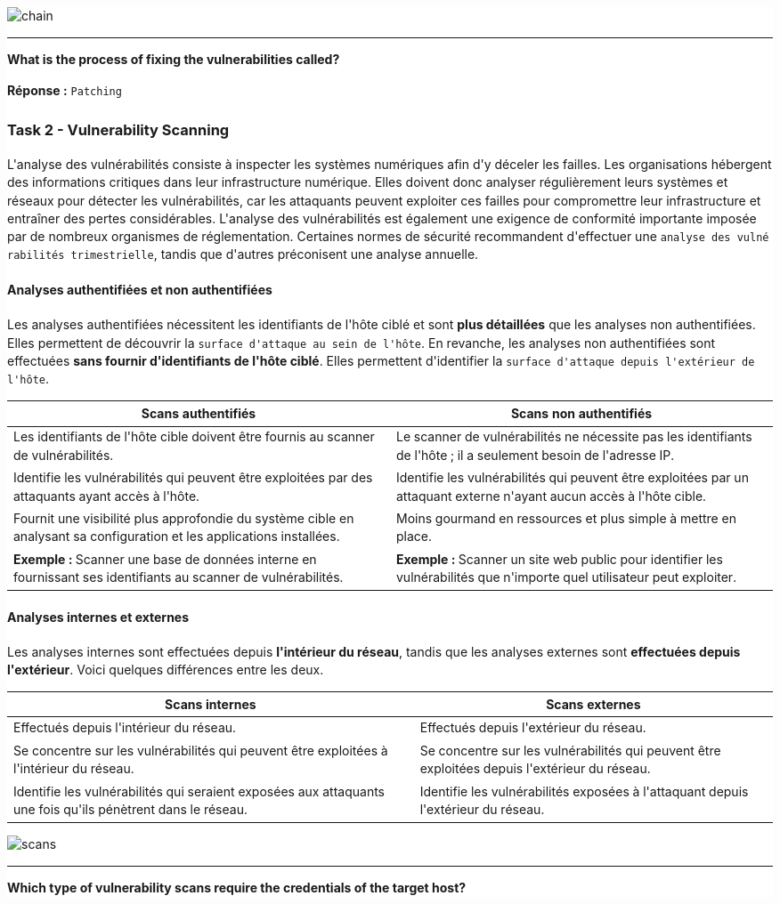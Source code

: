 
![chain](https://tryhackme-images.s3.amazonaws.com/user-uploads/6645aa8c024f7893371eb7ac/room-content/6645aa8c024f7893371eb7ac-1726737488151.png)

---

**What is the process of fixing the vulnerabilities called?**

**Réponse :** `Patching`

### Task 2 - Vulnerability Scanning

L'analyse des vulnérabilités consiste à inspecter les systèmes numériques afin d'y déceler les failles. Les organisations hébergent des informations critiques dans leur infrastructure numérique. Elles doivent donc analyser régulièrement leurs systèmes et réseaux pour détecter les vulnérabilités, car les attaquants peuvent exploiter ces failles pour compromettre leur infrastructure et entraîner des pertes considérables. L'analyse des vulnérabilités est également une exigence de conformité importante imposée par de nombreux organismes de réglementation. Certaines normes de sécurité recommandent d'effectuer une `analyse des vulnérabilités trimestrielle`, tandis que d'autres préconisent une analyse annuelle.

#### Analyses authentifiées et non authentifiées

Les analyses authentifiées nécessitent les identifiants de l'hôte ciblé et sont **plus détaillées** que les analyses non authentifiées. Elles permettent de découvrir la `surface d'attaque au sein de l'hôte`. En revanche, les analyses non authentifiées sont effectuées **sans fournir d'identifiants de l'hôte ciblé**. Elles permettent d'identifier la `surface d'attaque depuis l'extérieur de l'hôte`.

| Scans authentifiés | Scans non authentifiés |
|---------------------|------------------------|
| Les identifiants de l'hôte cible doivent être fournis au scanner de vulnérabilités. | Le scanner de vulnérabilités ne nécessite pas les identifiants de l'hôte ; il a seulement besoin de l'adresse IP. |
| Identifie les vulnérabilités qui peuvent être exploitées par des attaquants ayant accès à l'hôte. | Identifie les vulnérabilités qui peuvent être exploitées par un attaquant externe n'ayant aucun accès à l'hôte cible. |
| Fournit une visibilité plus approfondie du système cible en analysant sa configuration et les applications installées. | Moins gourmand en ressources et plus simple à mettre en place. |
| **Exemple :** Scanner une base de données interne en fournissant ses identifiants au scanner de vulnérabilités. | **Exemple :** Scanner un site web public pour identifier les vulnérabilités que n'importe quel utilisateur peut exploiter. |

#### Analyses internes et externes

Les analyses internes sont effectuées depuis **l'intérieur du réseau**, tandis que les analyses externes sont **effectuées depuis l'extérieur**. Voici quelques différences entre les deux.

| Scans internes | Scans externes |
|----------------|----------------|
| Effectués depuis l'intérieur du réseau. | Effectués depuis l'extérieur du réseau. |
| Se concentre sur les vulnérabilités qui peuvent être exploitées à l'intérieur du réseau. | Se concentre sur les vulnérabilités qui peuvent être exploitées depuis l'extérieur du réseau. |
| Identifie les vulnérabilités qui seraient exposées aux attaquants une fois qu'ils pénètrent dans le réseau. | Identifie les vulnérabilités exposées à l'attaquant depuis l'extérieur du réseau. |

![scans](https://tryhackme-images.s3.amazonaws.com/user-uploads/6645aa8c024f7893371eb7ac/room-content/6645aa8c024f7893371eb7ac-1726737564755.png)

---

**Which type of vulnerability scans require the credentials of the target host?**

